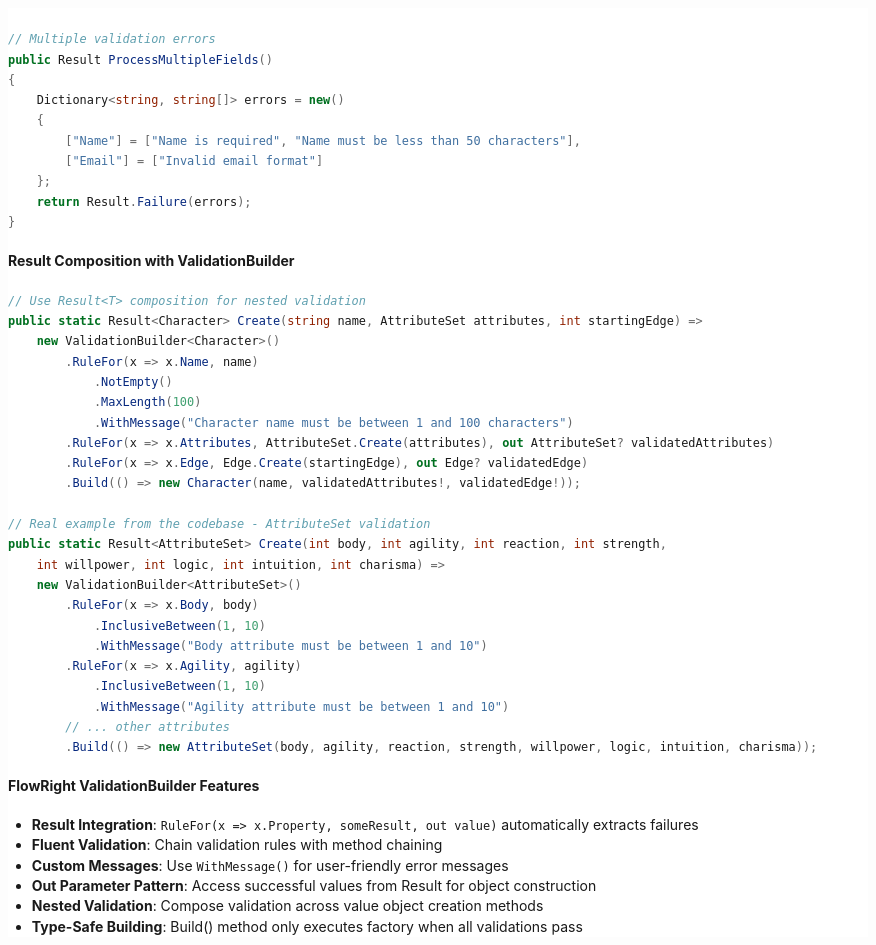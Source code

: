 ```csharp

// Multiple validation errors
public Result ProcessMultipleFields()
{
    Dictionary<string, string[]> errors = new()
    {
        ["Name"] = ["Name is required", "Name must be less than 50 characters"],
        ["Email"] = ["Invalid email format"]
    };
    return Result.Failure(errors);
}
```

#### Result<T> Composition with ValidationBuilder
```csharp
// Use Result<T> composition for nested validation
public static Result<Character> Create(string name, AttributeSet attributes, int startingEdge) =>
    new ValidationBuilder<Character>()
        .RuleFor(x => x.Name, name)
            .NotEmpty()
            .MaxLength(100)
            .WithMessage("Character name must be between 1 and 100 characters")
        .RuleFor(x => x.Attributes, AttributeSet.Create(attributes), out AttributeSet? validatedAttributes)
        .RuleFor(x => x.Edge, Edge.Create(startingEdge), out Edge? validatedEdge)
        .Build(() => new Character(name, validatedAttributes!, validatedEdge!));

// Real example from the codebase - AttributeSet validation
public static Result<AttributeSet> Create(int body, int agility, int reaction, int strength, 
    int willpower, int logic, int intuition, int charisma) =>
    new ValidationBuilder<AttributeSet>()
        .RuleFor(x => x.Body, body)
            .InclusiveBetween(1, 10)
            .WithMessage("Body attribute must be between 1 and 10")
        .RuleFor(x => x.Agility, agility) 
            .InclusiveBetween(1, 10)
            .WithMessage("Agility attribute must be between 1 and 10")
        // ... other attributes
        .Build(() => new AttributeSet(body, agility, reaction, strength, willpower, logic, intuition, charisma));
```

#### FlowRight ValidationBuilder Features
- **Result<T> Integration**: `RuleFor(x => x.Property, someResult, out value)` automatically extracts failures
- **Fluent Validation**: Chain validation rules with method chaining
- **Custom Messages**: Use `WithMessage()` for user-friendly error messages
- **Out Parameter Pattern**: Access successful values from Result<T> for object construction
- **Nested Validation**: Compose validation across value object creation methods
- **Type-Safe Building**: Build() method only executes factory when all validations pass
